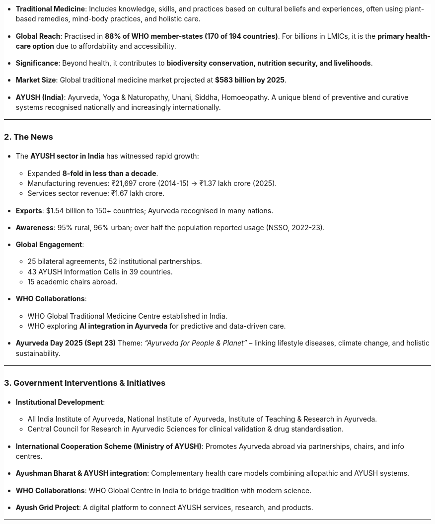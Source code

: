 * **Traditional Medicine**: Includes knowledge, skills, and practices based on cultural beliefs and experiences, often using plant-based remedies, mind-body practices, and holistic care.

* **Global Reach**: Practised in **88% of WHO member-states (170 of 194 countries)**. For billions in LMICs, it is the **primary health-care option** due to affordability and accessibility.

* **Significance**: Beyond health, it contributes to **biodiversity conservation, nutrition security, and livelihoods**.

* **Market Size**: Global traditional medicine market projected at **\$583 billion by 2025**.

* **AYUSH (India)**: Ayurveda, Yoga & Naturopathy, Unani, Siddha, Homoeopathy. A unique blend of preventive and curative systems recognised nationally and increasingly internationally.

---

### 2. **The News**

* The **AYUSH sector in India** has witnessed rapid growth:

  * Expanded **8-fold in less than a decade**.
  * Manufacturing revenues: ₹21,697 crore (2014-15) → ₹1.37 lakh crore (2025).
  * Services sector revenue: ₹1.67 lakh crore.
* **Exports**: \$1.54 billion to 150+ countries; Ayurveda recognised in many nations.
* **Awareness**: 95% rural, 96% urban; over half the population reported usage (NSSO, 2022-23).
* **Global Engagement**:

  * 25 bilateral agreements, 52 institutional partnerships.
  * 43 AYUSH Information Cells in 39 countries.
  * 15 academic chairs abroad.
* **WHO Collaborations**:

  * WHO Global Traditional Medicine Centre established in India.
  * WHO exploring **AI integration in Ayurveda** for predictive and data-driven care.
* **Ayurveda Day 2025 (Sept 23)** Theme: *“Ayurveda for People & Planet”* – linking lifestyle diseases, climate change, and holistic sustainability.

---

### 3. **Government Interventions & Initiatives**

* **Institutional Development**:

  * All India Institute of Ayurveda, National Institute of Ayurveda, Institute of Teaching & Research in Ayurveda.
  * Central Council for Research in Ayurvedic Sciences for clinical validation & drug standardisation.
* **International Cooperation Scheme (Ministry of AYUSH)**: Promotes Ayurveda abroad via partnerships, chairs, and info centres.
* **Ayushman Bharat & AYUSH integration**: Complementary health care models combining allopathic and AYUSH systems.
* **WHO Collaborations**: WHO Global Centre in India to bridge tradition with modern science.
* **Ayush Grid Project**: A digital platform to connect AYUSH services, research, and products.

---
